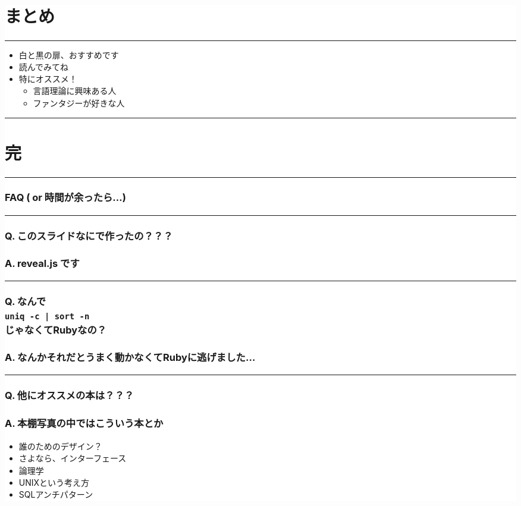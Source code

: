 
# まとめ

---

- 白と黒の扉、おすすめです <i class="em em-star"></i>
- 読んでみてね <i class="em em-heartbeat"></i>
- 特にオススメ！
  - 言語理論に興味ある人
  - ファンタジーが好きな人


---

# 完

<i class="em em-tada"></i>
<i class="em em-tada"></i>
<i class="em em-tada"></i>
<i class="em em-tada"></i>
<i class="em em-tada"></i>
<i class="em em-tada"></i>


---


### FAQ ( or 時間が余ったら…)

---


### Q. このスライドなにで作ったの？？？

### A. reveal.js です

---


### Q. なんで<br>`uniq -c | sort -n`<br>じゃなくてRubyなの？

### A. なんかそれだとうまく動かなくてRubyに逃げました…

---


### Q. 他にオススメの本は？？？

### A. 本棚写真の中ではこういう本とか

- 誰のためのデザイン？
- さよなら、インターフェース
- 論理学
- UNIXという考え方
- SQLアンチパターン
